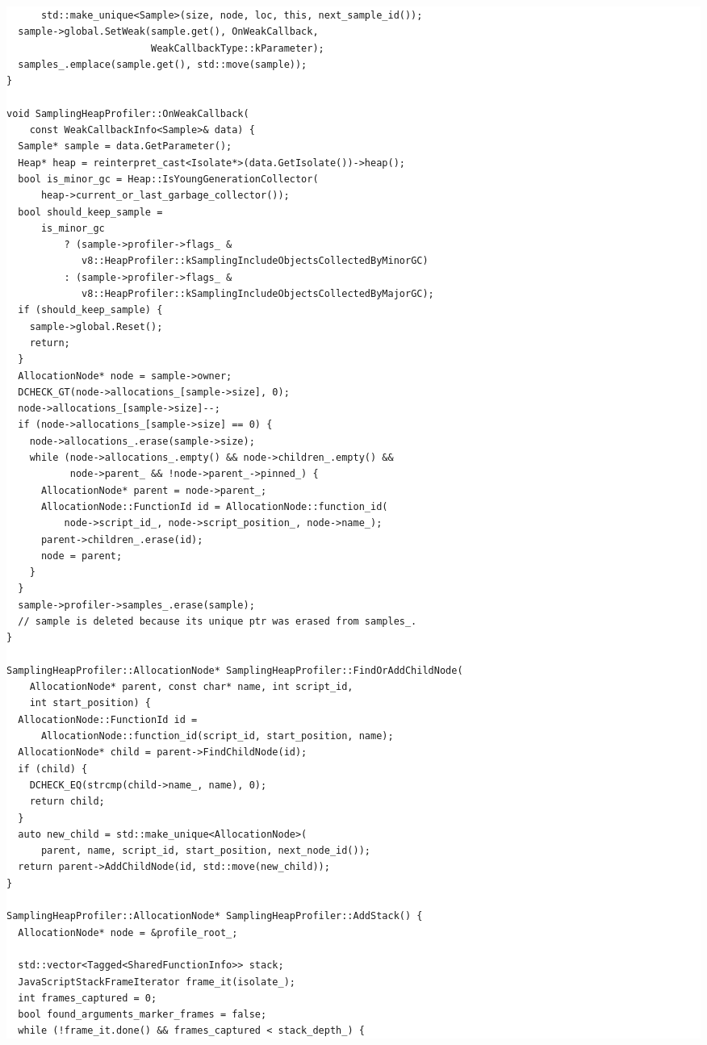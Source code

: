 ```
      std::make_unique<Sample>(size, node, loc, this, next_sample_id());
  sample->global.SetWeak(sample.get(), OnWeakCallback,
                         WeakCallbackType::kParameter);
  samples_.emplace(sample.get(), std::move(sample));
}

void SamplingHeapProfiler::OnWeakCallback(
    const WeakCallbackInfo<Sample>& data) {
  Sample* sample = data.GetParameter();
  Heap* heap = reinterpret_cast<Isolate*>(data.GetIsolate())->heap();
  bool is_minor_gc = Heap::IsYoungGenerationCollector(
      heap->current_or_last_garbage_collector());
  bool should_keep_sample =
      is_minor_gc
          ? (sample->profiler->flags_ &
             v8::HeapProfiler::kSamplingIncludeObjectsCollectedByMinorGC)
          : (sample->profiler->flags_ &
             v8::HeapProfiler::kSamplingIncludeObjectsCollectedByMajorGC);
  if (should_keep_sample) {
    sample->global.Reset();
    return;
  }
  AllocationNode* node = sample->owner;
  DCHECK_GT(node->allocations_[sample->size], 0);
  node->allocations_[sample->size]--;
  if (node->allocations_[sample->size] == 0) {
    node->allocations_.erase(sample->size);
    while (node->allocations_.empty() && node->children_.empty() &&
           node->parent_ && !node->parent_->pinned_) {
      AllocationNode* parent = node->parent_;
      AllocationNode::FunctionId id = AllocationNode::function_id(
          node->script_id_, node->script_position_, node->name_);
      parent->children_.erase(id);
      node = parent;
    }
  }
  sample->profiler->samples_.erase(sample);
  // sample is deleted because its unique ptr was erased from samples_.
}

SamplingHeapProfiler::AllocationNode* SamplingHeapProfiler::FindOrAddChildNode(
    AllocationNode* parent, const char* name, int script_id,
    int start_position) {
  AllocationNode::FunctionId id =
      AllocationNode::function_id(script_id, start_position, name);
  AllocationNode* child = parent->FindChildNode(id);
  if (child) {
    DCHECK_EQ(strcmp(child->name_, name), 0);
    return child;
  }
  auto new_child = std::make_unique<AllocationNode>(
      parent, name, script_id, start_position, next_node_id());
  return parent->AddChildNode(id, std::move(new_child));
}

SamplingHeapProfiler::AllocationNode* SamplingHeapProfiler::AddStack() {
  AllocationNode* node = &profile_root_;

  std::vector<Tagged<SharedFunctionInfo>> stack;
  JavaScriptStackFrameIterator frame_it(isolate_);
  int frames_captured = 0;
  bool found_arguments_marker_frames = false;
  while (!frame_it.done() && frames_captured < stack_depth_) {
```